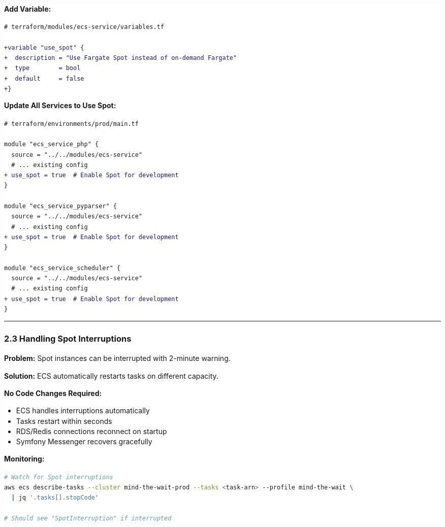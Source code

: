 **Add Variable:**

```diff
# terraform/modules/ecs-service/variables.tf

+variable "use_spot" {
+  description = "Use Fargate Spot instead of on-demand Fargate"
+  type        = bool
+  default     = false
+}
```

**Update All Services to Use Spot:**

```diff
# terraform/environments/prod/main.tf

module "ecs_service_php" {
  source = "../../modules/ecs-service"
  # ... existing config
+ use_spot = true  # Enable Spot for development
}

module "ecs_service_pyparser" {
  source = "../../modules/ecs-service"
  # ... existing config
+ use_spot = true  # Enable Spot for development
}

module "ecs_service_scheduler" {
  source = "../../modules/ecs-service"
  # ... existing config
+ use_spot = true  # Enable Spot for development
}
```

---

### 2.3 Handling Spot Interruptions

**Problem:** Spot instances can be interrupted with 2-minute warning.

**Solution:** ECS automatically restarts tasks on different capacity.

**No Code Changes Required:**
- ECS handles interruptions automatically
- Tasks restart within seconds
- RDS/Redis connections reconnect on startup
- Symfony Messenger recovers gracefully

**Monitoring:**

```bash
# Watch for Spot interruptions
aws ecs describe-tasks --cluster mind-the-wait-prod --tasks <task-arn> --profile mind-the-wait \
  | jq '.tasks[].stopCode'

# Should see "SpotInterruption" if interrupted
```

